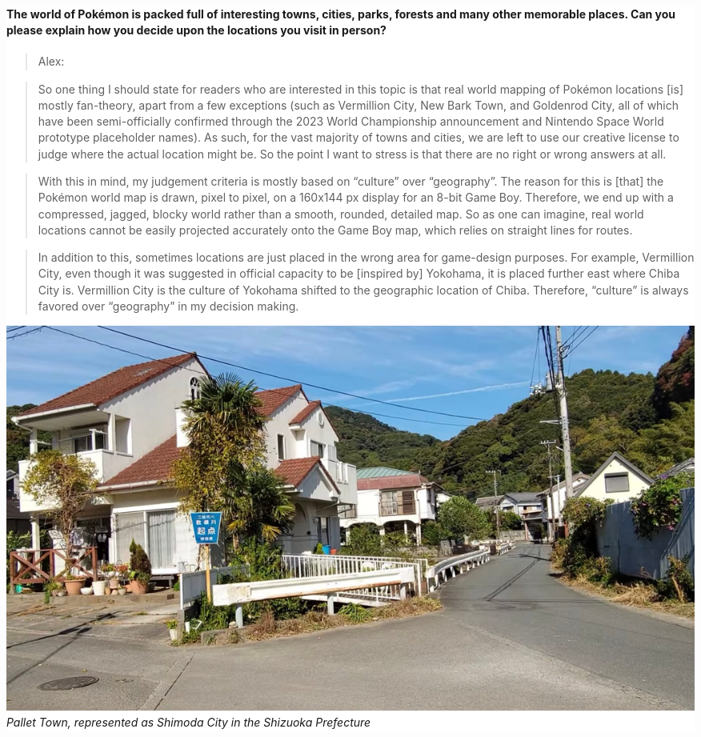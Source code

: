 

#### The world of Pokémon is packed full of interesting towns, cities, parks, forests and many other memorable places. Can you please explain how you decide upon the locations you visit in person?

> Alex:

> 

> So one thing I should state for readers who are interested in this topic is that real world mapping of Pokémon locations \[is\] mostly fan-theory, apart from a few exceptions (such as Vermillion City, New Bark Town, and Goldenrod City, all of which have been semi-officially confirmed through the 2023 World Championship announcement and Nintendo Space World prototype placeholder names). As such, for the vast majority of towns and cities, we are left to use our creative license to judge where the actual location might be. So the point I want to stress is that there are no right or wrong answers at all. 

> 

> With this in mind, my judgement criteria is mostly based on “culture” over “geography”. The reason for this is \[that\] the Pokémon world map is drawn, pixel to pixel, on a 160x144 px display for an 8-bit Game Boy. Therefore, we end up with a compressed, jagged, blocky world rather than a smooth, rounded, detailed map. So as one can imagine, real world locations cannot be easily projected accurately onto the Game Boy map, which relies on straight lines for routes.

> 

> In addition to this, sometimes locations are just placed in the wrong area for game-design purposes. For example, Vermillion City, even though it was suggested in official capacity to be \[inspired by\] Yokohama, it is placed further east where Chiba City is. Vermillion City is the culture of Yokohama shifted to the geographic location of Chiba. Therefore, “culture” is always favored over “geography” in my decision making.



[![Pallet Town, represented as Shimoda City in the Shizuoka Prefecture](/web/images/pallet-town-represented-as-shimoda-city-in-the-shizuoka-prefecture.jpeg)](/web/images/pallet-town-represented-as-shimoda-city-in-the-shizuoka-prefecture.jpeg)*Pallet Town, represented as Shimoda City in the Shizuoka Prefecture*
